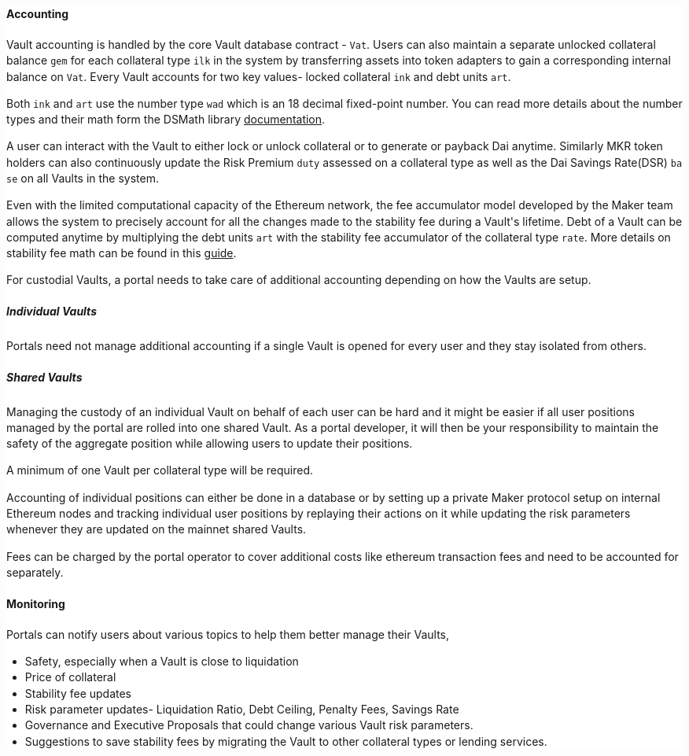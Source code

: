 #### Accounting

Vault accounting is handled by the core Vault database contract - `Vat`. Users can also maintain a separate unlocked collateral balance `gem` for each collateral type `ilk` in the system by transferring assets into token adapters to gain a corresponding internal balance on `Vat`. Every Vault accounts for two key values- locked collateral `ink`  and debt units `art`.

Both `ink` and `art` use the number type `wad` which is an 18 decimal fixed-point number. You can read more details about the number types and their math form the DSMath library [documentation](https://dapp.tools/dappsys/ds-math.html).

A user can interact with the Vault to either lock or unlock collateral or to generate or payback Dai anytime. Similarly MKR token holders can also continuously update the Risk Premium `duty` assessed on a collateral type as well as the Dai Savings Rate(DSR) `base` on all Vaults in the system.

Even with the limited computational capacity of the Ethereum network, the fee accumulator model developed by the Maker team allows the system to precisely account for all the changes made to the stability fee during a Vault's lifetime. Debt of a Vault can be computed anytime by multiplying the debt units `art` with the stability fee accumulator of the collateral type `rate`. More details on stability fee math can be found in this [guide](../../mcd/intro-rate-mechanism/intro-rate-mechanism.md).

For custodial Vaults, a portal needs to take care of additional accounting depending on how the Vaults are setup.

##### Individual Vaults

Portals need not manage additional accounting if a single Vault is opened for every user and they stay isolated from others.

##### Shared Vaults

Managing the custody of an individual Vault on behalf of each user can be hard and it might be easier if all user positions managed by the portal are rolled into one shared Vault. As a portal developer, it will then be your responsibility to maintain the safety of the aggregate position while allowing users to update their positions.

A minimum of one Vault per collateral type will be required.

Accounting of individual positions can either be done in a database or by setting up a private Maker protocol setup on internal Ethereum nodes and tracking individual user positions by replaying their actions on it while updating the risk parameters whenever they are updated on the mainnet shared Vaults.

Fees can be charged by the portal operator to cover additional costs like ethereum transaction fees and need to be accounted for separately.

#### Monitoring

Portals can notify users about various topics to help them better manage their Vaults,

- Safety, especially when a Vault is close to liquidation
- Price of collateral
- Stability fee updates
- Risk parameter updates- Liquidation Ratio, Debt Ceiling, Penalty Fees, Savings Rate
- Governance and Executive Proposals that could change various Vault risk parameters.
- Suggestions to save stability fees by migrating the Vault to other collateral types or lending services.
